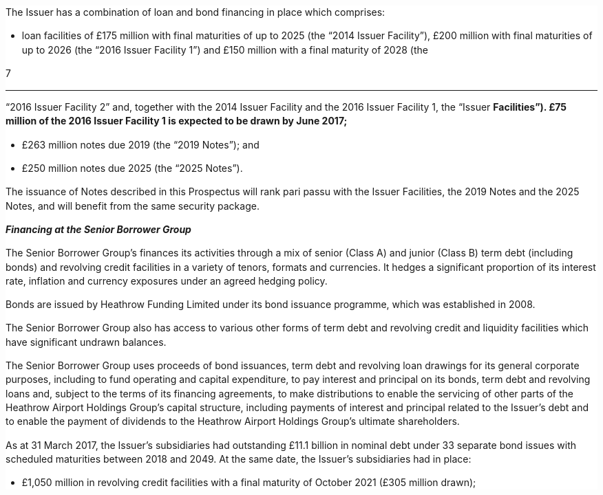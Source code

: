 The Issuer has a combination of loan and bond financing in place which comprises:

- loan facilities of £175 million with final maturities of up to 2025 (the “2014 Issuer Facility”), £200 million with
final maturities of up to 2026 (the “2016 Issuer Facility 1”) and £150 million with a final maturity of 2028 (the

7


-----

“2016 Issuer Facility 2” and, together with the 2014 Issuer Facility and the 2016 Issuer Facility 1, the “Issuer
**Facilities”). £75 million of the 2016 Issuer Facility 1 is expected to be drawn by June 2017;**

- £263 million notes due 2019 (the “2019 Notes”); and

- £250 million notes due 2025 (the “2025 Notes”).

The issuance of Notes described in this Prospectus will rank pari passu with the Issuer Facilities, the 2019 Notes and
the 2025 Notes, and will benefit from the same security package.

**_Financing at the Senior Borrower Group_**

The Senior Borrower Group’s finances its activities through a mix of senior (Class A) and junior (Class B) term debt
(including bonds) and revolving credit facilities in a variety of tenors, formats and currencies. It hedges a significant
proportion of its interest rate, inflation and currency exposures under an agreed hedging policy.

Bonds are issued by Heathrow Funding Limited under its bond issuance programme, which was established in 2008.

The Senior Borrower Group also has access to various other forms of term debt and revolving credit and liquidity
facilities which have significant undrawn balances.

The Senior Borrower Group uses proceeds of bond issuances, term debt and revolving loan drawings for its general
corporate purposes, including to fund operating and capital expenditure, to pay interest and principal on its bonds, term
debt and revolving loans and, subject to the terms of its financing agreements, to make distributions to enable the
servicing of other parts of the Heathrow Airport Holdings Group’s capital structure, including payments of interest and
principal related to the Issuer’s debt and to enable the payment of dividends to the Heathrow Airport Holdings Group’s
ultimate shareholders.

As at 31 March 2017, the Issuer’s subsidiaries had outstanding £11.1 billion in nominal debt under 33 separate bond
issues with scheduled maturities between 2018 and 2049. At the same date, the Issuer’s subsidiaries had in place:

- £1,050 million in revolving credit facilities with a final maturity of October 2021 (£305 million drawn);
